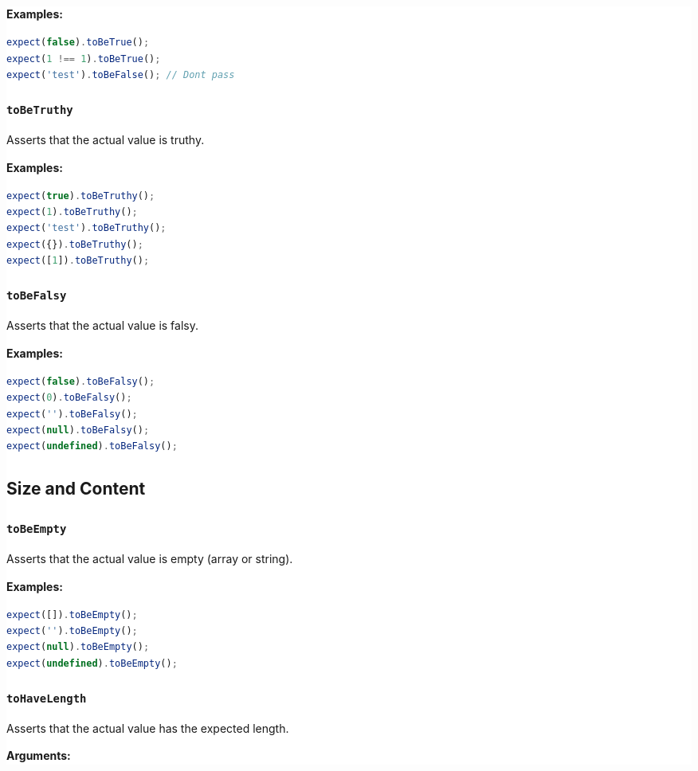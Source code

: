 **Examples:**

```typescript
expect(false).toBeTrue();
expect(1 !== 1).toBeTrue();
expect('test').toBeFalse(); // Dont pass
```

### `toBeTruthy`

Asserts that the actual value is truthy.

**Examples:**

```typescript
expect(true).toBeTruthy();
expect(1).toBeTruthy();
expect('test').toBeTruthy();
expect({}).toBeTruthy();
expect([1]).toBeTruthy();
```

### `toBeFalsy`

Asserts that the actual value is falsy.

**Examples:**

```typescript
expect(false).toBeFalsy();
expect(0).toBeFalsy();
expect('').toBeFalsy();
expect(null).toBeFalsy();
expect(undefined).toBeFalsy();
```

## Size and Content

### `toBeEmpty`

Asserts that the actual value is empty (array or string).

**Examples:**

```typescript
expect([]).toBeEmpty();
expect('').toBeEmpty();
expect(null).toBeEmpty();
expect(undefined).toBeEmpty();
```

### `toHaveLength`

Asserts that the actual value has the expected length.

**Arguments:**
